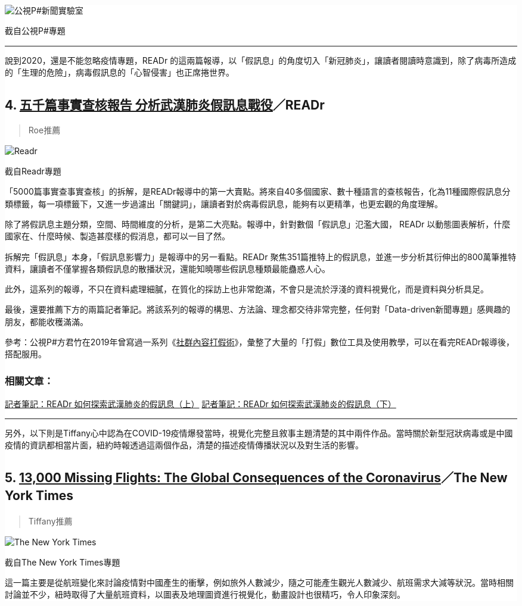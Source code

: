 <Img alt="公視P#新聞實驗室" src="../../assets/article/2020-1231/img4.png">

截自公視P#專題

</Img>

---
說到2020，還是不能忽略疫情專題，READr 的這兩篇報導，以「假訊息」的角度切入「新冠肺炎」，讓讀者閱讀時意識到，除了病毒所造成的「生理的危險」，病毒假訊息的「心智侵害」也正席捲世界。

## 4. [五千篇事實查核報告 分析武漢肺炎假訊息戰役](https://www.readr.tw/project/covid19-disinformation-vis)／READr
>Roe推薦

<Img alt="Readr" src="../../assets/article/2020-1231/img5.png">

截自Readr專題

</Img>

「5000篇事實查事實查核」的拆解，是READr報導中的第一大賣點。將來自40多個國家、數十種語言的查核報告，化為11種國際假訊息分類標籤，每一項標籤下，又進一步過濾出「關鍵詞」，讓讀者對於病毒假訊息，能夠有以更精準，也更宏觀的角度理解。

除了將假訊息主題分類，空間、時間維度的分析，是第二大亮點。報導中，針對數個「假訊息」氾濫大國， READr 以動態圖表解析，什麼國家在、什麼時候、製造甚麼樣的假消息，都可以一目了然。

拆解完「假訊息」本身，「假訊息影響力」是報導中的另一看點。READr 聚焦351篇推特上的假訊息，並進一步分析其衍伸出的800萬筆推特資料，讓讀者不僅掌握各類假訊息的散播狀況，還能知曉哪些假訊息種類最能蠱惑人心。

此外，這系列的報導，不只在資料處理細膩，在質化的採訪上也非常飽滿，不會只是流於浮淺的資料視覺化，而是資料與分析具足。

最後，還要推薦下方的兩篇記者筆記。將該系列的報導的構思、方法論、理念都交待非常完整，任何對「Data-driven新聞專題」感興趣的朋友，都能收穫滿滿。

參考：公視P#方君竹在2019年曾寫過一系列《[社群內容打假術](https://newslab.pts.org.tw/news/81)》，彙整了大量的「打假」數位工具及使用教學，可以在看完READr報導後，搭配服用。

### 相關文章：
[記者筆記：READr 如何探索武漢肺炎的假訊息（上）](https://www.readr.tw/post/2454)
[記者筆記：READr 如何探索武漢肺炎的假訊息（下）](https://www.readr.tw/post/2455)

---
另外，以下則是Tiffany心中認為在COVID-19疫情爆發當時，視覺化完整且敘事主題清楚的其中兩件作品。當時關於新型冠狀病毒或是中國疫情的資訊都相當片面，紐約時報透過這兩個作品，清楚的描述疫情傳播狀況以及對生活的影響。

## 5. [13,000 Missing Flights: The Global Consequences of the Coronavirus](https://www.nytimes.com/interactive/2020/02/21/business/coronavirus-airline-travel.html)／The New York Times
>Tiffany推薦

<Img alt="The New York Times" src="../../assets/article/2020-1231/img6.png">

截自The New York Times專題

</Img>

這一篇主要是從航班變化來討論疫情對中國產生的衝擊，例如旅外人數減少，隨之可能產生觀光人數減少、航班需求大減等狀況。當時相關討論並不少，紐時取得了大量航班資料，以圖表及地理圖資進行視覺化，動畫設計也很精巧，令人印象深刻。
